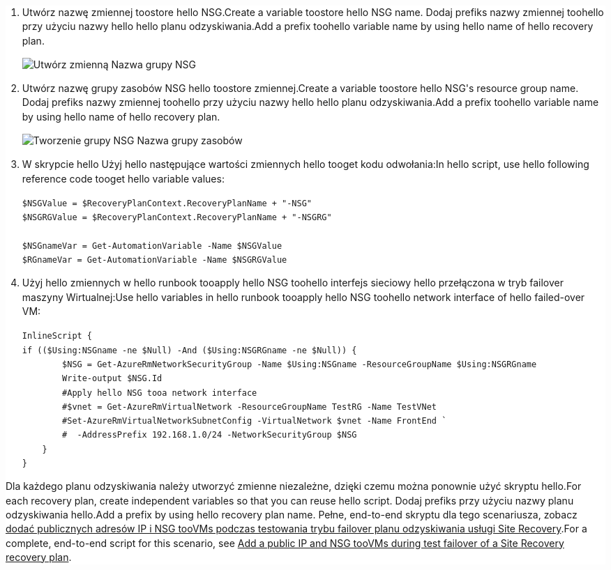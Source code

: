 1. <span data-ttu-id="ec9e5-194">Utwórz nazwę zmiennej toostore hello NSG.</span><span class="sxs-lookup"><span data-stu-id="ec9e5-194">Create a variable toostore hello NSG name.</span></span> <span data-ttu-id="ec9e5-195">Dodaj prefiks nazwy zmiennej toohello przy użyciu nazwy hello hello planu odzyskiwania.</span><span class="sxs-lookup"><span data-stu-id="ec9e5-195">Add a prefix toohello variable name by using hello name of hello recovery plan.</span></span>

    ![Utwórz zmienną Nazwa grupy NSG](media/site-recovery-runbook-automation-new/var1.png)

2. <span data-ttu-id="ec9e5-197">Utwórz nazwę grupy zasobów NSG hello toostore zmiennej.</span><span class="sxs-lookup"><span data-stu-id="ec9e5-197">Create a variable toostore hello NSG's resource group name.</span></span> <span data-ttu-id="ec9e5-198">Dodaj prefiks nazwy zmiennej toohello przy użyciu nazwy hello hello planu odzyskiwania.</span><span class="sxs-lookup"><span data-stu-id="ec9e5-198">Add a prefix toohello variable name by using hello name of hello recovery plan.</span></span>

    ![Tworzenie grupy NSG Nazwa grupy zasobów](media/site-recovery-runbook-automation-new/var2.png)


3.  <span data-ttu-id="ec9e5-200">W skrypcie hello Użyj hello następujące wartości zmiennych hello tooget kodu odwołania:</span><span class="sxs-lookup"><span data-stu-id="ec9e5-200">In hello script, use hello following reference code tooget hello variable values:</span></span>

    ```
    $NSGValue = $RecoveryPlanContext.RecoveryPlanName + "-NSG"
    $NSGRGValue = $RecoveryPlanContext.RecoveryPlanName + "-NSGRG"

    $NSGnameVar = Get-AutomationVariable -Name $NSGValue
    $RGnameVar = Get-AutomationVariable -Name $NSGRGValue
    ```

4.  <span data-ttu-id="ec9e5-201">Użyj hello zmiennych w hello runbook tooapply hello NSG toohello interfejs sieciowy hello przełączona w tryb failover maszyny Wirtualnej:</span><span class="sxs-lookup"><span data-stu-id="ec9e5-201">Use hello variables in hello runbook tooapply hello NSG toohello network interface of hello failed-over VM:</span></span>

    ```
    InlineScript {
    if (($Using:NSGname -ne $Null) -And ($Using:NSGRGname -ne $Null)) {
            $NSG = Get-AzureRmNetworkSecurityGroup -Name $Using:NSGname -ResourceGroupName $Using:NSGRGname
            Write-output $NSG.Id
            #Apply hello NSG tooa network interface
            #$vnet = Get-AzureRmVirtualNetwork -ResourceGroupName TestRG -Name TestVNet
            #Set-AzureRmVirtualNetworkSubnetConfig -VirtualNetwork $vnet -Name FrontEnd `
            #  -AddressPrefix 192.168.1.0/24 -NetworkSecurityGroup $NSG
        }
    }
    ```

<span data-ttu-id="ec9e5-202">Dla każdego planu odzyskiwania należy utworzyć zmienne niezależne, dzięki czemu można ponownie użyć skryptu hello.</span><span class="sxs-lookup"><span data-stu-id="ec9e5-202">For each recovery plan, create independent variables so that you can reuse hello script.</span></span> <span data-ttu-id="ec9e5-203">Dodaj prefiks przy użyciu nazwy planu odzyskiwania hello.</span><span class="sxs-lookup"><span data-stu-id="ec9e5-203">Add a prefix by using hello recovery plan name.</span></span> <span data-ttu-id="ec9e5-204">Pełne, end-to-end skryptu dla tego scenariusza, zobacz [dodać publicznych adresów IP i NSG tooVMs podczas testowania trybu failover planu odzyskiwania usługi Site Recovery](https://gallery.technet.microsoft.com/Add-Public-IP-and-NSG-to-a6bb8fee).</span><span class="sxs-lookup"><span data-stu-id="ec9e5-204">For a complete, end-to-end script for this scenario, see [Add a public IP and NSG tooVMs during test failover of a Site Recovery recovery plan](https://gallery.technet.microsoft.com/Add-Public-IP-and-NSG-to-a6bb8fee).</span></span>
